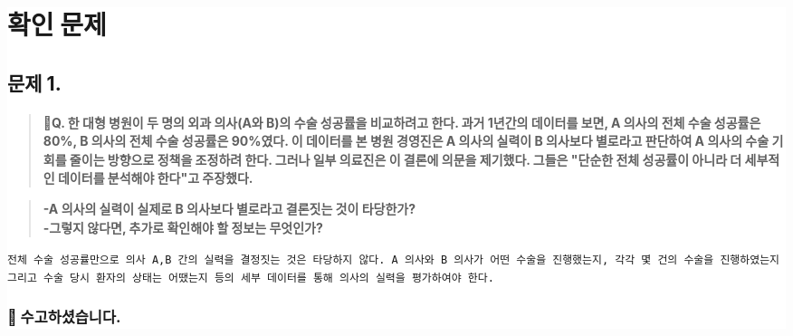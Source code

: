 # 확인 문제

## 문제 1.

> **🧚Q. 한 대형 병원이 두 명의 외과 의사(A와 B)의 수술 성공률을 비교하려고 한다. 과거 1년간의 데이터를 보면, A 의사의 전체 수술 성공률은 80%, B 의사의 전체 수술 성공률은 90%였다. 이 데이터를 본 병원 경영진은 A 의사의 실력이 B 의사보다 별로라고 판단하여 A 의사의 수술 기회를 줄이는 방향으로 정책을 조정하려 한다.
그러나 일부 의료진은 이 결론에 의문을 제기했다.
그들은 "단순한 전체 성공률이 아니라 더 세부적인 데이터를 분석해야 한다"고 주장했다.**

> **-A 의사의 실력이 실제로 B 의사보다 별로라고 결론짓는 것이 타당한가?   
-그렇지 않다면, 추가로 확인해야 할 정보는 무엇인가?**





```
전체 수술 성공률만으로 의사 A,B 간의 실력을 결정짓는 것은 타당하지 않다. A 의사와 B 의사가 어떤 수술을 진행했는지, 각각 몇 건의 수술을 진행하였는지 그리고 수술 당시 환자의 상태는 어땠는지 등의 세부 데이터를 통해 의사의 실력을 평가하여야 한다.
```

### 🎉 수고하셨습니다.
